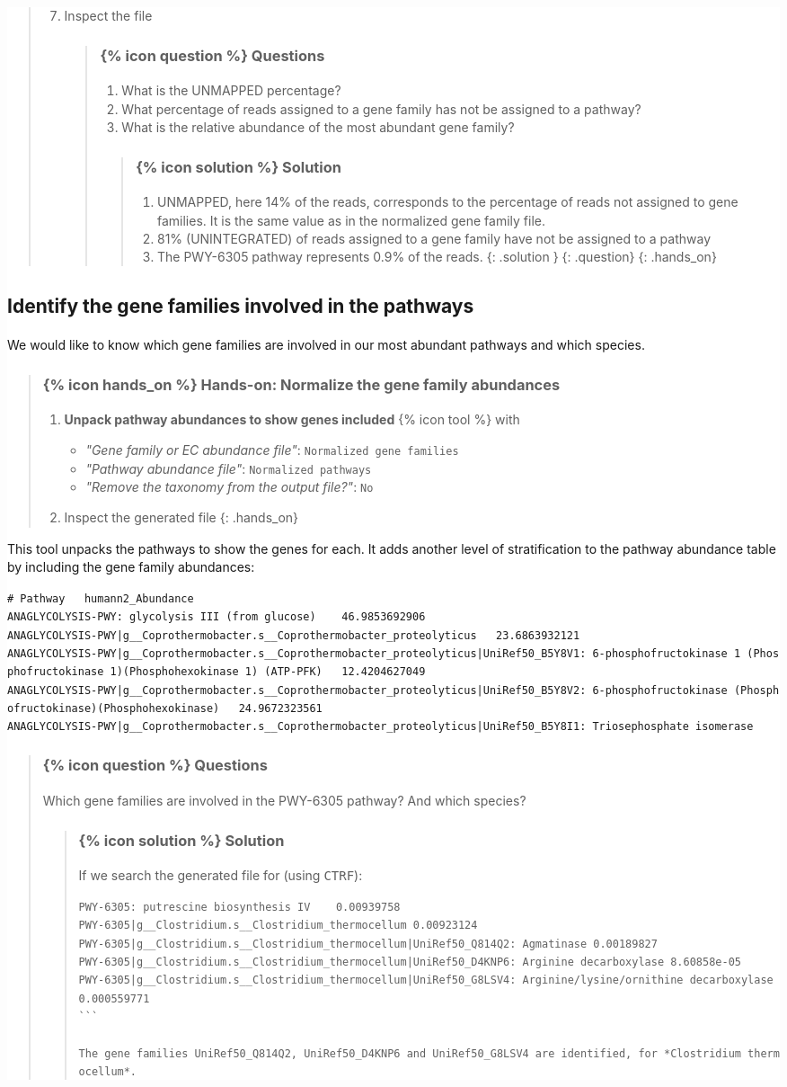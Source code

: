 > 7. Inspect the file
>
>    > ### {% icon question %} Questions
>    >
>    > 1. What is the UNMAPPED percentage?
>    > 2. What percentage of reads assigned to a gene family has not be assigned to a pathway?
>    > 3. What is the relative abundance of the most abundant gene family?
>    >
>    > > ### {% icon solution %} Solution
>    > > 1. UNMAPPED, here 14% of the reads, corresponds to the percentage of reads not assigned to gene families. It is the same value as in the normalized gene family file.
>    > > 2. 81% (UNINTEGRATED) of reads assigned to a gene family have not be assigned to a pathway
>    > > 3. The PWY-6305 pathway represents 0.9% of the reads.
>    > {: .solution }
>    {: .question}
{: .hands_on}

## Identify the gene families involved in the pathways

We would like to know which gene families are involved in our most abundant pathways and which species.

> ### {% icon hands_on %} Hands-on: Normalize the gene family abundances
>
> 1. **Unpack pathway abundances to show genes included** {% icon tool %} with
>    - *"Gene family or EC abundance file"*: `Normalized gene families`
>    - *"Pathway abundance file"*: `Normalized pathways`
>    - *"Remove the taxonomy from the output file?"*: `No`
>
> 2. Inspect the generated file
{: .hands_on}

This tool unpacks the pathways to show the genes for each. It adds another level of stratification to the pathway abundance table by including the gene family abundances:

```
# Pathway	humann2_Abundance
ANAGLYCOLYSIS-PWY: glycolysis III (from glucose)	46.9853692906
ANAGLYCOLYSIS-PWY|g__Coprothermobacter.s__Coprothermobacter_proteolyticus	23.6863932121
ANAGLYCOLYSIS-PWY|g__Coprothermobacter.s__Coprothermobacter_proteolyticus|UniRef50_B5Y8V1: 6-phosphofructokinase 1 (Phosphofructokinase 1)(Phosphohexokinase 1) (ATP-PFK)	12.4204627049
ANAGLYCOLYSIS-PWY|g__Coprothermobacter.s__Coprothermobacter_proteolyticus|UniRef50_B5Y8V2: 6-phosphofructokinase (Phosphofructokinase)(Phosphohexokinase)	24.9672323561
ANAGLYCOLYSIS-PWY|g__Coprothermobacter.s__Coprothermobacter_proteolyticus|UniRef50_B5Y8I1: Triosephosphate isomerase
```

> ### {% icon question %} Questions
>
> Which gene families are involved in the PWY-6305 pathway? And which species?
>
> > ### {% icon solution %} Solution
> > If we search the generated file for (using <kbd>CTR</kbd><kbd>F</kbd>):
> >
> > ````
> > PWY-6305: putrescine biosynthesis IV	0.00939758
> > PWY-6305|g__Clostridium.s__Clostridium_thermocellum	0.00923124
> > PWY-6305|g__Clostridium.s__Clostridium_thermocellum|UniRef50_Q814Q2: Agmatinase	0.00189827
> > PWY-6305|g__Clostridium.s__Clostridium_thermocellum|UniRef50_D4KNP6: Arginine decarboxylase	8.60858e-05
> > PWY-6305|g__Clostridium.s__Clostridium_thermocellum|UniRef50_G8LSV4: Arginine/lysine/ornithine decarboxylase	0.000559771
> > ```
> >
> > The gene families UniRef50_Q814Q2, UniRef50_D4KNP6 and UniRef50_G8LSV4 are identified, for *Clostridium thermocellum*.